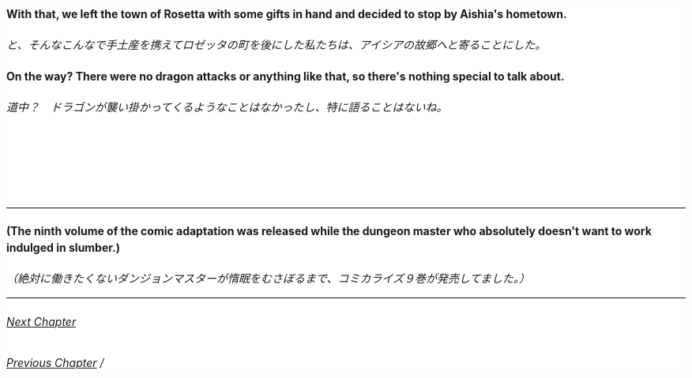 #### With that, we left the town of Rosetta with some gifts in hand and decided to stop by Aishia's hometown.

*と、そんなこんなで手土産を携えてロゼッタの町を後にした私たちは、アイシアの故郷へと寄ることにした。*

#### On the way? There were no dragon attacks or anything like that, so there's nothing special to talk about.

*道中？　ドラゴンが襲い掛かってくるようなことはなかったし、特に語ることはないね。*

&nbsp;

&nbsp;

&nbsp;

----------------

#### (The ninth volume of the comic adaptation was released while the dungeon master who absolutely doesn't want to work indulged in slumber.)

*（絶対に働きたくないダンジョンマスターが惰眠をむさぼるまで、コミカライズ９巻が発売してました。）*


---

###### [Next Chapter](./chapter_0155.md)
###### [Previous Chapter](./chapter_0153.md)&nbsp;/&nbsp;
